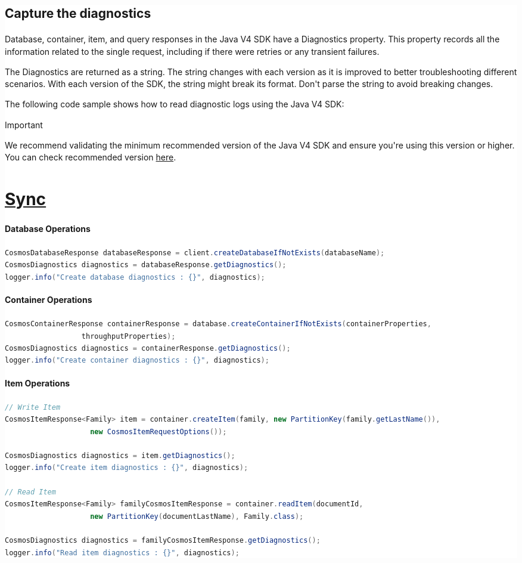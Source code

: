 ## Capture the diagnostics

Database, container, item, and query responses in the Java V4 SDK have a Diagnostics property. This property records all the information related to the single request, including if there were retries or any transient failures.

The Diagnostics are returned as a string. The string changes with each version as it is improved to better troubleshooting different scenarios. With each version of the SDK, the string might break its format. Don't parse the string to avoid breaking changes.

The following code sample shows how to read diagnostic logs using the Java V4 SDK:

> [!IMPORTANT]
> We recommend validating the minimum recommended version of the Java V4 SDK and ensure you're using this version or higher. You can check recommended version [here](./sdk-java-v4.md#recommended-version). 

# [Sync](#tab/sync)

#### Database Operations

```Java      
CosmosDatabaseResponse databaseResponse = client.createDatabaseIfNotExists(databaseName);
CosmosDiagnostics diagnostics = databaseResponse.getDiagnostics();
logger.info("Create database diagnostics : {}", diagnostics); 
``` 

#### Container Operations

```Java
CosmosContainerResponse containerResponse = database.createContainerIfNotExists(containerProperties,
                  throughputProperties);
CosmosDiagnostics diagnostics = containerResponse.getDiagnostics();
logger.info("Create container diagnostics : {}", diagnostics);
``` 

#### Item Operations

```Java
// Write Item
CosmosItemResponse<Family> item = container.createItem(family, new PartitionKey(family.getLastName()),
                    new CosmosItemRequestOptions());
        
CosmosDiagnostics diagnostics = item.getDiagnostics();
logger.info("Create item diagnostics : {}", diagnostics);
        
// Read Item
CosmosItemResponse<Family> familyCosmosItemResponse = container.readItem(documentId,
                    new PartitionKey(documentLastName), Family.class);
        
CosmosDiagnostics diagnostics = familyCosmosItemResponse.getDiagnostics();
logger.info("Read item diagnostics : {}", diagnostics);
```


[Common issues and workarounds]: #common-issues-workarounds
[Enable client SDK logging]: #enable-client-sice-logging
[Connection limit on a host machine]: #connection-limit-on-host
[Azure SNAT (PAT) port exhaustion]: #snat